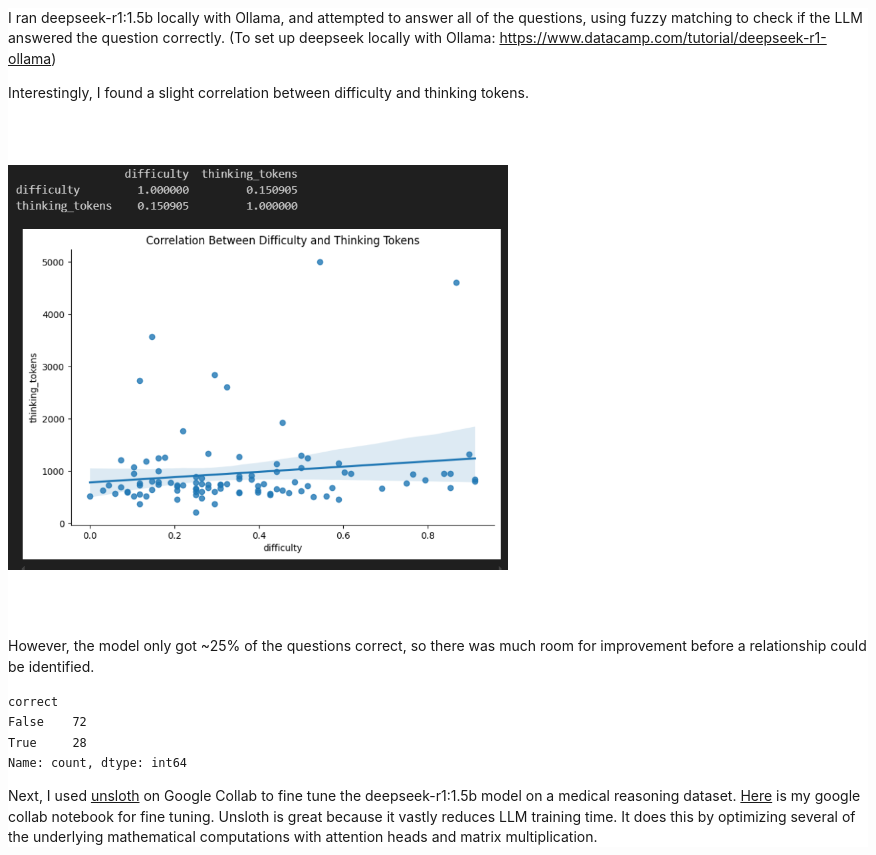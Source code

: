 I ran deepseek-r1:1.5b locally with Ollama, and attempted to answer all of the questions, using fuzzy matching to check if the LLM answered the question correctly. (To set up deepseek locally with Ollama: https://www.datacamp.com/tutorial/deepseek-r1-ollama)

Interestingly, I found a slight correlation between difficulty and thinking tokens.

<img width="500" height="500" src="deepseek15corr.PNG">

However, the model only got ~25% of the questions correct, so there was much room for improvement before a relationship could be identified.
```
correct
False    72
True     28
Name: count, dtype: int64
```

Next, I used [unsloth](https://github.com/unslothai/unsloth) on Google Collab to fine tune the deepseek-r1:1.5b model on a medical reasoning dataset. [Here](https://colab.research.google.com/drive/1Mxy7BbJSWR6BCmz_z4lT1YioWPdxnLdn?usp=sharing) is my google collab notebook for fine tuning. Unsloth is great because it vastly reduces LLM training time. It does this by optimizing several of the underlying mathematical computations with attention heads and matrix multiplication.
